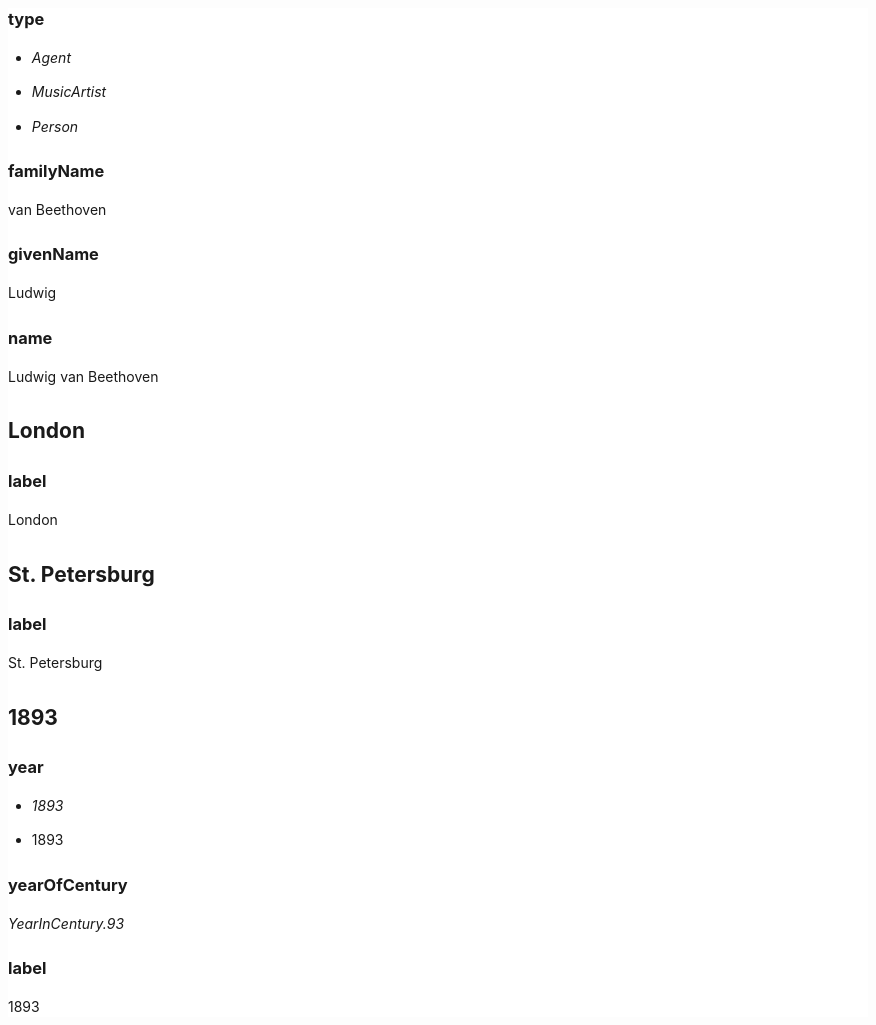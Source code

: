 ### type

 - *Agent*

 - *MusicArtist*

 - *Person*

### familyName


van Beethoven

### givenName


Ludwig

### name


Ludwig van Beethoven

## London

### label


London

## St. Petersburg

### label


St. Petersburg

## 1893

### year

 - *1893*

 - 1893

### yearOfCentury


*YearInCentury.93*

### label


1893
